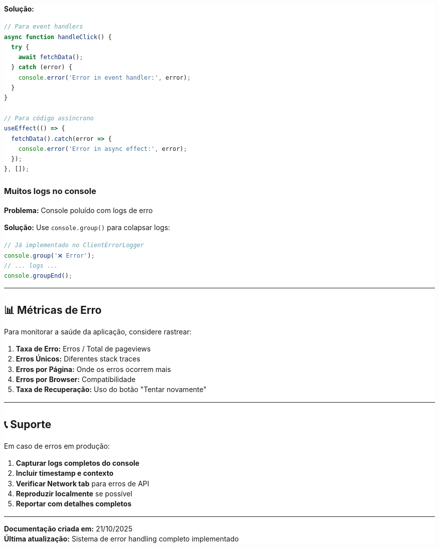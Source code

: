 **Solução:**
```typescript
// Para event handlers
async function handleClick() {
  try {
    await fetchData();
  } catch (error) {
    console.error('Error in event handler:', error);
  }
}

// Para código assíncrono
useEffect(() => {
  fetchData().catch(error => {
    console.error('Error in async effect:', error);
  });
}, []);
```

### Muitos logs no console

**Problema:** Console poluído com logs de erro

**Solução:** Use `console.group()` para colapsar logs:
```typescript
// Já implementado no ClientErrorLogger
console.group('❌ Error');
// ... logs ...
console.groupEnd();
```

---

## 📊 Métricas de Erro

Para monitorar a saúde da aplicação, considere rastrear:

1. **Taxa de Erro:** Erros / Total de pageviews
2. **Erros Únicos:** Diferentes stack traces
3. **Erros por Página:** Onde os erros ocorrem mais
4. **Erros por Browser:** Compatibilidade
5. **Taxa de Recuperação:** Uso do botão "Tentar novamente"

---

## 📞 Suporte

Em caso de erros em produção:

1. **Capturar logs completos do console**
2. **Incluir timestamp e contexto**
3. **Verificar Network tab** para erros de API
4. **Reproduzir localmente** se possível
5. **Reportar com detalhes completos**

---

**Documentação criada em:** 21/10/2025  
**Última atualização:** Sistema de error handling completo implementado
